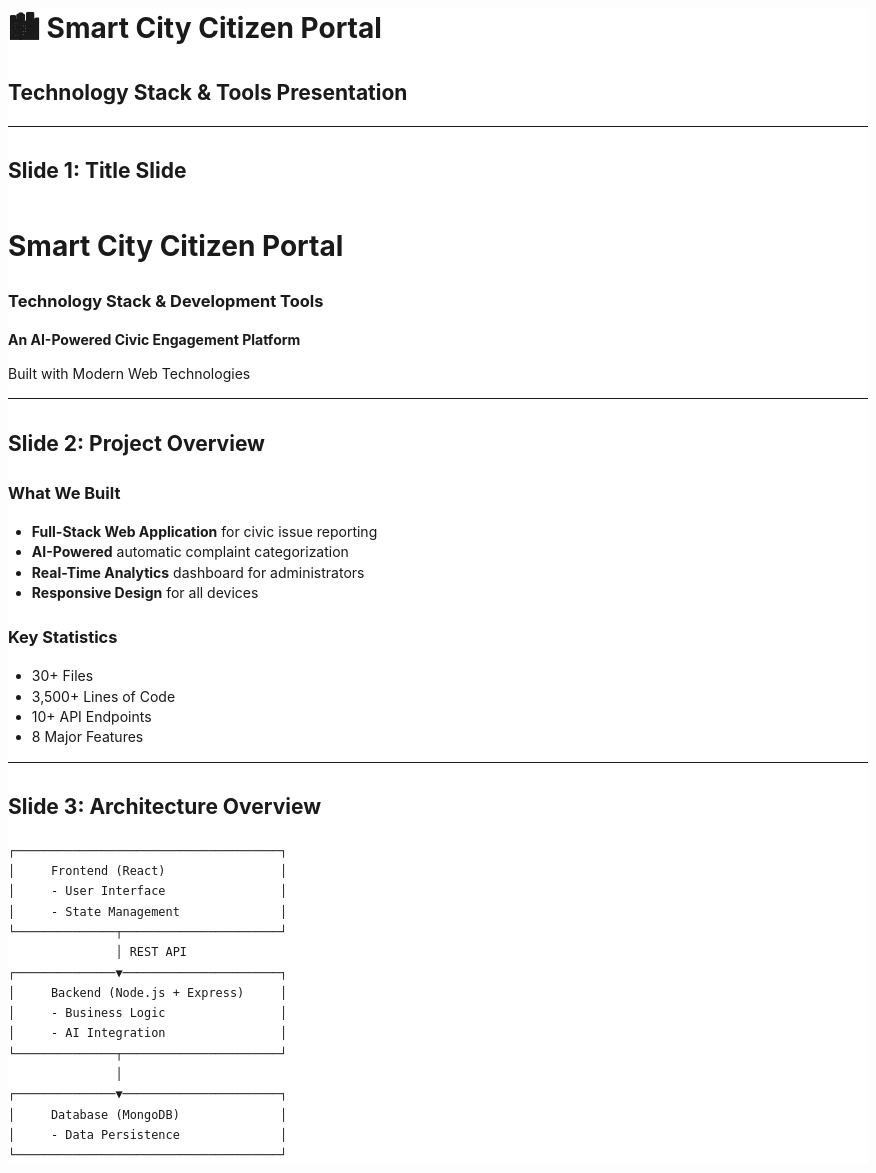 # 🏙️ Smart City Citizen Portal
## Technology Stack & Tools Presentation

---

## Slide 1: Title Slide

# Smart City Citizen Portal
### Technology Stack & Development Tools

**An AI-Powered Civic Engagement Platform**

Built with Modern Web Technologies

---

## Slide 2: Project Overview

### What We Built
- **Full-Stack Web Application** for civic issue reporting
- **AI-Powered** automatic complaint categorization
- **Real-Time Analytics** dashboard for administrators
- **Responsive Design** for all devices

### Key Statistics
- 30+ Files
- 3,500+ Lines of Code
- 10+ API Endpoints
- 8 Major Features

---

## Slide 3: Architecture Overview

```
┌─────────────────────────────────────┐
│     Frontend (React)                │
│     - User Interface                │
│     - State Management              │
└──────────────┬──────────────────────┘
               │ REST API
┌──────────────▼──────────────────────┐
│     Backend (Node.js + Express)     │
│     - Business Logic                │
│     - AI Integration                │
└──────────────┬──────────────────────┘
               │
┌──────────────▼──────────────────────┐
│     Database (MongoDB)              │
│     - Data Persistence              │
└─────────────────────────────────────┘
```
